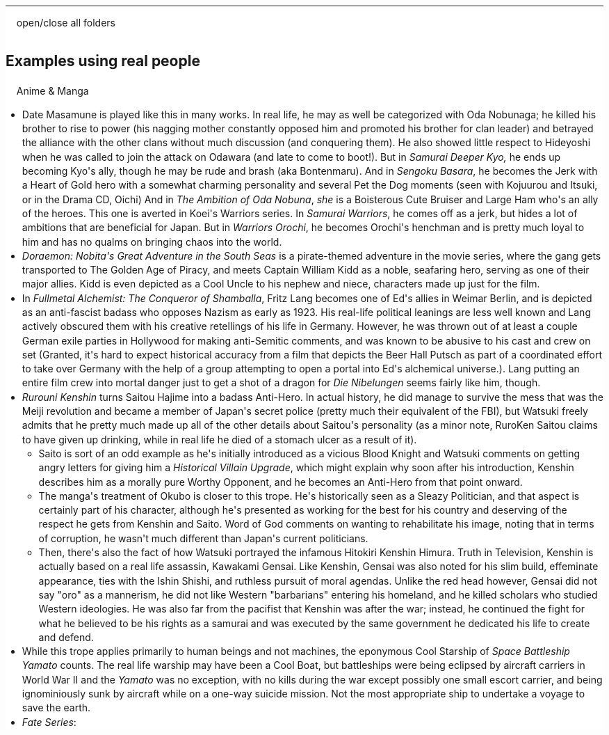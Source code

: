 ___

    open/close all folders 

## Examples using real people

    Anime & Manga 

-   Date Masamune is played like this in many works. In real life, he may as well be categorized with Oda Nobunaga; he killed his brother to rise to power (his nagging mother constantly opposed him and promoted his brother for clan leader) and betrayed the alliance with the other clans without much discussion (and conquering them). He also showed little respect to Hideyoshi when he was called to join the attack on Odawara (and late to come to boot!). But in _Samurai Deeper Kyo,_ he ends up becoming Kyo's ally, though he may be rude and brash (aka Bontenmaru). And in _Sengoku Basara_, he becomes the Jerk with a Heart of Gold hero with a somewhat charming personality and several Pet the Dog moments (seen with Kojuurou and Itsuki, or in the Drama CD, Oichi) And in _The Ambition of Oda Nobuna_, _she_ is a Boisterous Cute Bruiser and Large Ham who's an ally of the heroes. This one is averted in Koei's Warriors series. In _Samurai Warriors_, he comes off as a jerk, but hides a lot of ambitions that are beneficial for Japan. But in _Warriors Orochi_, he becomes Orochi's henchman and is pretty much loyal to him and has no qualms on bringing chaos into the world.
-   _Doraemon: Nobita's Great Adventure in the South Seas_ is a pirate-themed adventure in the movie series, where the gang gets transported to The Golden Age of Piracy, and meets Captain William Kidd as a noble, seafaring hero, serving as one of their major allies. Kidd is even depicted as a Cool Uncle to his nephew and niece, characters made up just for the film.
-   In _Fullmetal Alchemist: The Conqueror of Shamballa_, Fritz Lang becomes one of Ed's allies in Weimar Berlin, and is depicted as an anti-fascist badass who opposes Nazism as early as 1923. His real-life political leanings are less well known and Lang actively obscured them with his creative retellings of his life in Germany. However, he was thrown out of at least a couple German exile parties in Hollywood for making anti-Semitic comments, and was known to be abusive to his cast and crew on set (Granted, it's hard to expect historical accuracy from a film that depicts the Beer Hall Putsch as part of a coordinated effort to take over Germany with the help of a group attempting to open a portal into Ed's alchemical universe.). Lang putting an entire film crew into mortal danger just to get a shot of a dragon for _Die Nibelungen_ seems fairly like him, though.
-   _Rurouni Kenshin_ turns Saitou Hajime into a badass Anti-Hero. In actual history, he did manage to survive the mess that was the Meiji revolution and became a member of Japan's secret police (pretty much their equivalent of the FBI), but Watsuki freely admits that he pretty much made up all of the other details about Saitou's personality (as a minor note, RuroKen Saitou claims to have given up drinking, while in real life he died of a stomach ulcer as a result of it).
    -   Saito is sort of an odd example as he's initially introduced as a vicious Blood Knight and Watsuki comments on getting angry letters for giving him a _Historical Villain Upgrade_, which might explain why soon after his introduction, Kenshin describes him as a morally pure Worthy Opponent, and he becomes an Anti-Hero from that point onward.
    -   The manga's treatment of Okubo is closer to this trope. He's historically seen as a Sleazy Politician, and that aspect is certainly part of his character, although he's presented as working for the best for his country and deserving of the respect he gets from Kenshin and Saito. Word of God comments on wanting to rehabilitate his image, noting that in terms of corruption, he wasn't much different than Japan's current politicians.
    -   Then, there's also the fact of how Watsuki portrayed the infamous Hitokiri Kenshin Himura. Truth in Television, Kenshin is actually based on a real life assassin, Kawakami Gensai. Like Kenshin, Gensai was also noted for his slim build, effeminate appearance, ties with the Ishin Shishi, and ruthless pursuit of moral agendas. Unlike the red head however, Gensai did not say "oro" as a mannerism, he did not like Western "barbarians" entering his homeland, and he killed scholars who studied Western ideologies. He was also far from the pacifist that Kenshin was after the war; instead, he continued the fight for what he believed to be his rights as a samurai and was executed by the same government he dedicated his life to create and defend.
-   While this trope applies primarily to human beings and not machines, the eponymous Cool Starship of _Space Battleship Yamato_ counts. The real life warship may have been a Cool Boat, but battleships were being eclipsed by aircraft carriers in World War II and the _Yamato_ was no exception, with no kills during the war except possibly one small escort carrier, and being ignominiously sunk by aircraft while on a one-way suicide mission. Not the most appropriate ship to undertake a voyage to save the earth.
-   _Fate Series_: